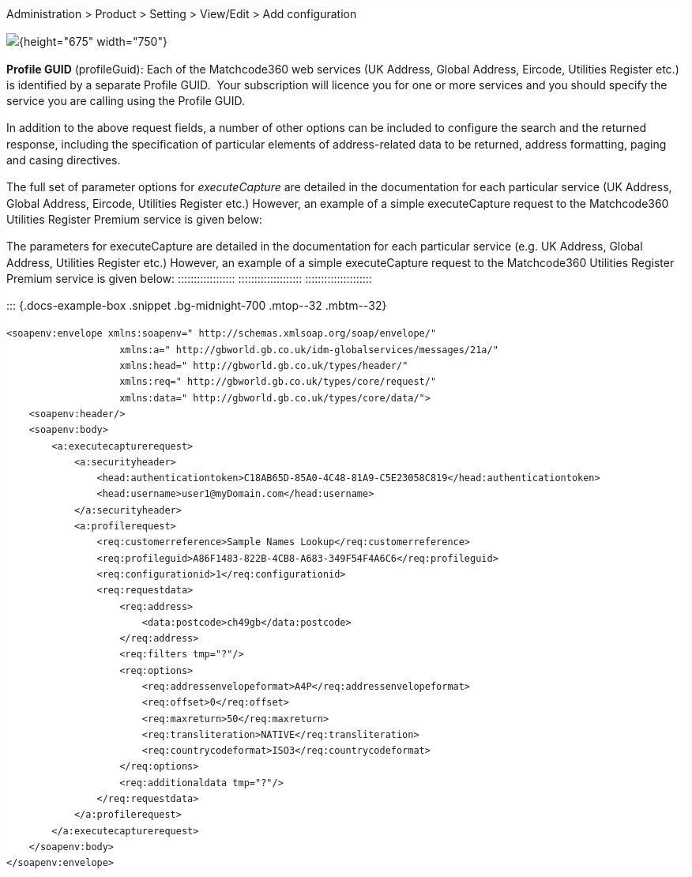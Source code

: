 Administration \> Product \> Setting \> View/Edit \> Add configuration

![](/media/id4ony1f/image2.png){height="675" width="750"}

**Profile GUID** (profileGuid): Each of the Matchcode360 web services
(UK Address, Global Address, Eircode, Utilities Register etc.) is
identified by a separate Profile GUID.  Your subscription will licence
you for one or more services and you should specify the service you are
calling using the Profile GUID.

In addition to the above request fields, a number of other options can
be included to configure the search and the returned response, including
the specification of particular elements of address-related data to be
returned, address formatting, paging and casing directives.

The full set of parameter options for *executeCapture* are detailed in
the documentation for each particular service (UK Address, Global
Address, Eircode, Utilities Register etc.) However, an example of a
simple executeCapture request to the Matchcode360 Utilities Register
Premium service is given below:

The parameters for executeCapture are detailed in the documentation for
each particular service (e.g. UK Address, Global Address, Utilities
Register etc.) However, an example of a simple executeCapture request to
the Matchcode360 Utilities Register Premium service is given below:
::::::::::::::::::
::::::::::::::::::::
:::::::::::::::::::::

::: {.docs-example-box .snippet .bg-midnight-700 .mtop--32 .mbtm--32}
``` {.line-numbers .bg-midnight-700 .language-javascript}
<soapenv:envelope xmlns:soapenv=" http://schemas.xmlsoap.org/soap/envelope/"
                    xmlns:a=" http://gbworld.gb.co.uk/idm-globalservices/messages/21a/"
                    xmlns:head=" http://gbworld.gb.co.uk/types/header/"
                    xmlns:req=" http://gbworld.gb.co.uk/types/core/request/"
                    xmlns:data=" http://gbworld.gb.co.uk/types/core/data/">
    <soapenv:header/>
    <soapenv:body>
        <a:executecapturerequest>
            <a:securityheader>
                <head:authenticationtoken>C18AB65D-85A0-4C48-81A9-C5E23058C819</head:authenticationtoken>
                <head:username>user1@myDomain.com</head:username>
            </a:securityheader>
            <a:profilerequest>
                <req:customerreference>Sample Names Lookup</req:customerreference>
                <req:profileguid>A86F1483-822B-4CB8-A683-349F54F4A6C6</req:profileguid>
                <req:configurationid>1</req:configurationid>
                <req:requestdata>
                    <req:address>
                        <data:postcode>ch49gb</data:postcode>
                    </req:address>
                    <req:filters tmp="?"/>
                    <req:options>
                        <req:addressenvelopeformat>A4P</req:addressenvelopeformat>
                        <req:offset>0</req:offset>
                        <req:maxreturn>50</req:maxreturn>
                        <req:transliteration>NATIVE</req:transliteration>
                        <req:countrycodeformat>ISO3</req:countrycodeformat>
                    </req:options>
                    <req:additionaldata tmp="?"/>
                </req:requestdata>
            </a:profilerequest>
        </a:executecapturerequest>
    </soapenv:body>
</soapenv:envelope>
```